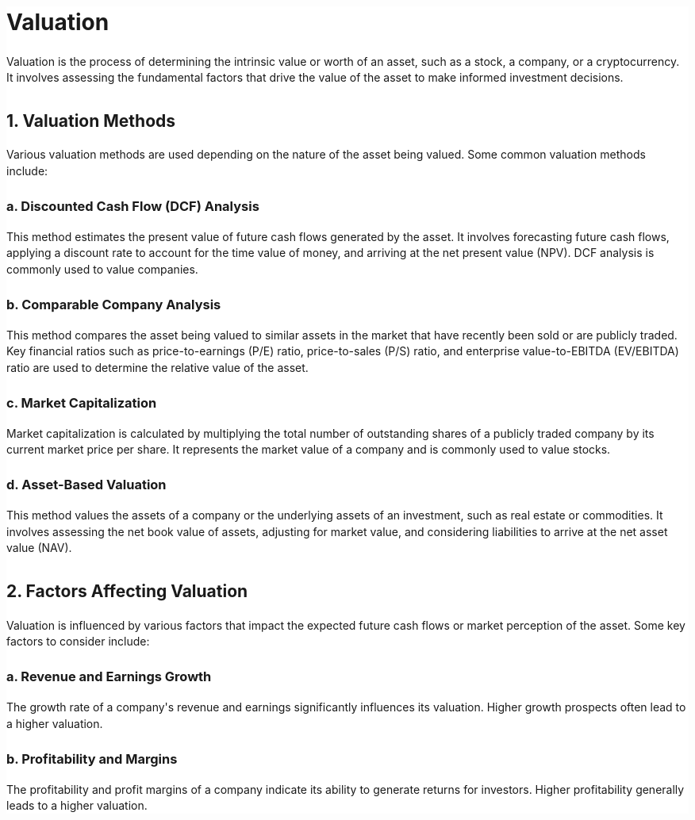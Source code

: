 # Valuation

Valuation is the process of determining the intrinsic value or worth of an asset, such as a stock, a company, or a cryptocurrency. It involves assessing the fundamental factors that drive the value of the asset to make informed investment decisions.

## 1. Valuation Methods

Various valuation methods are used depending on the nature of the asset being valued. Some common valuation methods include:

### a. Discounted Cash Flow (DCF) Analysis

This method estimates the present value of future cash flows generated by the asset. It involves forecasting future cash flows, applying a discount rate to account for the time value of money, and arriving at the net present value (NPV). DCF analysis is commonly used to value companies.

### b. Comparable Company Analysis

This method compares the asset being valued to similar assets in the market that have recently been sold or are publicly traded. Key financial ratios such as price-to-earnings (P/E) ratio, price-to-sales (P/S) ratio, and enterprise value-to-EBITDA (EV/EBITDA) ratio are used to determine the relative value of the asset.

### c. Market Capitalization

Market capitalization is calculated by multiplying the total number of outstanding shares of a publicly traded company by its current market price per share. It represents the market value of a company and is commonly used to value stocks.

### d. Asset-Based Valuation

This method values the assets of a company or the underlying assets of an investment, such as real estate or commodities. It involves assessing the net book value of assets, adjusting for market value, and considering liabilities to arrive at the net asset value (NAV).

## 2. Factors Affecting Valuation

Valuation is influenced by various factors that impact the expected future cash flows or market perception of the asset. Some key factors to consider include:

### a. Revenue and Earnings Growth

The growth rate of a company's revenue and earnings significantly influences its valuation. Higher growth prospects often lead to a higher valuation.

### b. Profitability and Margins

The profitability and profit margins of a company indicate its ability to generate returns for investors. Higher profitability generally leads to a higher valuation.
